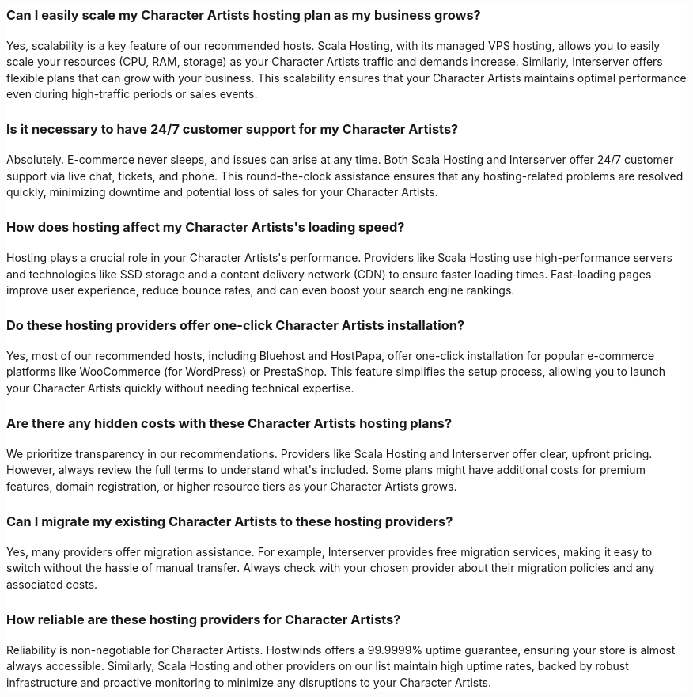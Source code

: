 ### Can I easily scale my Character Artists hosting plan as my business grows? 
Yes, scalability is a key feature of our recommended hosts. Scala Hosting, with its managed VPS hosting, allows you to easily scale your resources (CPU, RAM, storage) as your Character Artists traffic and demands increase. Similarly, Interserver offers flexible plans that can grow with your business. This scalability ensures that your Character Artists maintains optimal performance even during high-traffic periods or sales events.

### Is it necessary to have 24/7 customer support for my Character Artists? 
Absolutely. E-commerce never sleeps, and issues can arise at any time. Both Scala Hosting and Interserver offer 24/7 customer support via live chat, tickets, and phone. This round-the-clock assistance ensures that any hosting-related problems are resolved quickly, minimizing downtime and potential loss of sales for your Character Artists.

### How does hosting affect my Character Artists's loading speed? 
Hosting plays a crucial role in your Character Artists's performance. Providers like Scala Hosting use high-performance servers and technologies like SSD storage and a content delivery network (CDN) to ensure faster loading times. Fast-loading pages improve user experience, reduce bounce rates, and can even boost your search engine rankings.

### Do these hosting providers offer one-click Character Artists installation? 
Yes, most of our recommended hosts, including Bluehost and HostPapa, offer one-click installation for popular e-commerce platforms like WooCommerce (for WordPress) or PrestaShop. This feature simplifies the setup process, allowing you to launch your Character Artists quickly without needing technical expertise.

### Are there any hidden costs with these Character Artists hosting plans? 
We prioritize transparency in our recommendations. Providers like Scala Hosting and Interserver offer clear, upfront pricing. However, always review the full terms to understand what's included. Some plans might have additional costs for premium features, domain registration, or higher resource tiers as your Character Artists grows.

### Can I migrate my existing Character Artists to these hosting providers? 
Yes, many providers offer migration assistance. For example, Interserver provides free migration services, making it easy to switch without the hassle of manual transfer. Always check with your chosen provider about their migration policies and any associated costs.

### How reliable are these hosting providers for Character Artists? 
Reliability is non-negotiable for Character Artists. Hostwinds offers a 99.9999% uptime guarantee, ensuring your store is almost always accessible. Similarly, Scala Hosting and other providers on our list maintain high uptime rates, backed by robust infrastructure and proactive monitoring to minimize any disruptions to your Character Artists.
